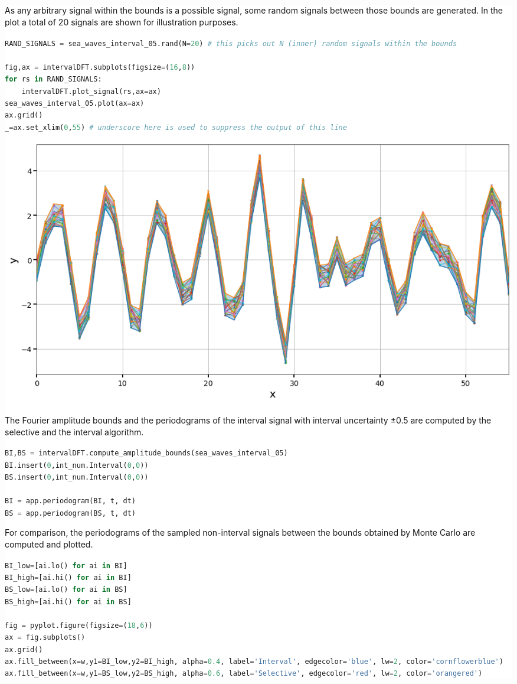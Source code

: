 As any arbitrary signal within the bounds is a possible signal, some random signals between those bounds are generated. In the plot a total of 20 signals are shown for illustration purposes.
```python
RAND_SIGNALS = sea_waves_interval_05.rand(N=20) # this picks out N (inner) random signals within the bounds

fig,ax = intervalDFT.subplots(figsize=(16,8))
for rs in RAND_SIGNALS:
    intervalDFT.plot_signal(rs,ax=ax)
sea_waves_interval_05.plot(ax=ax)
ax.grid()
_=ax.set_xlim(0,55) # underscore here is used to suppress the output of this line
```

![fig](figs/interval_signal_mc.png)

The Fourier amplitude bounds and the periodograms of the interval signal with interval uncertainty ±0.5 are computed by the selective and the interval algorithm. 
```python
BI,BS = intervalDFT.compute_amplitude_bounds(sea_waves_interval_05)
BI.insert(0,int_num.Interval(0,0))
BS.insert(0,int_num.Interval(0,0))

BI = app.periodogram(BI, t, dt)
BS = app.periodogram(BS, t, dt) 
```

For comparison, the periodograms of the sampled non-interval signals between the bounds obtained by Monte Carlo are computed and plotted.  
```python
BI_low=[ai.lo() for ai in BI]
BI_high=[ai.hi() for ai in BI]
BS_low=[ai.lo() for ai in BS]
BS_high=[ai.hi() for ai in BS]

fig = pyplot.figure(figsize=(18,6))
ax = fig.subplots()
ax.grid()
ax.fill_between(x=w,y1=BI_low,y2=BI_high, alpha=0.4, label='Interval', edgecolor='blue', lw=2, color='cornflowerblue')
ax.fill_between(x=w,y1=BS_low,y2=BS_high, alpha=0.6, label='Selective', edgecolor='red', lw=2, color='orangered')

```